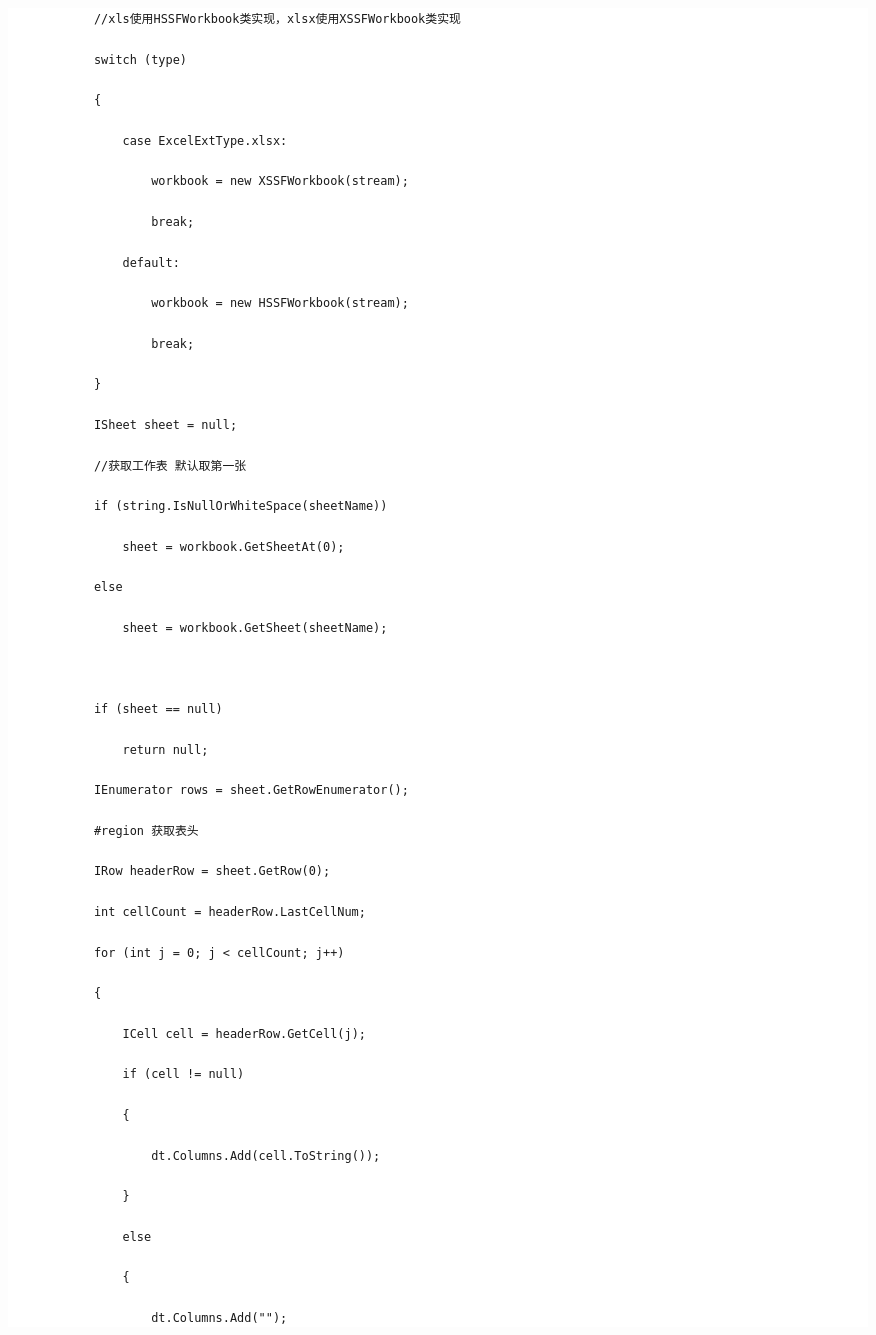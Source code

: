                 //xls使用HSSFWorkbook类实现，xlsx使用XSSFWorkbook类实现

                switch (type)

                {

                    case ExcelExtType.xlsx:

                        workbook = new XSSFWorkbook(stream);

                        break;

                    default:

                        workbook = new HSSFWorkbook(stream);

                        break;

                }

                ISheet sheet = null;

                //获取工作表 默认取第一张

                if (string.IsNullOrWhiteSpace(sheetName))

                    sheet = workbook.GetSheetAt(0);

                else

                    sheet = workbook.GetSheet(sheetName);



                if (sheet == null)

                    return null;

                IEnumerator rows = sheet.GetRowEnumerator();

                #region 获取表头

                IRow headerRow = sheet.GetRow(0);

                int cellCount = headerRow.LastCellNum;

                for (int j = 0; j < cellCount; j++)

                {

                    ICell cell = headerRow.GetCell(j);

                    if (cell != null)

                    {

                        dt.Columns.Add(cell.ToString());

                    }

                    else

                    {

                        dt.Columns.Add("");
